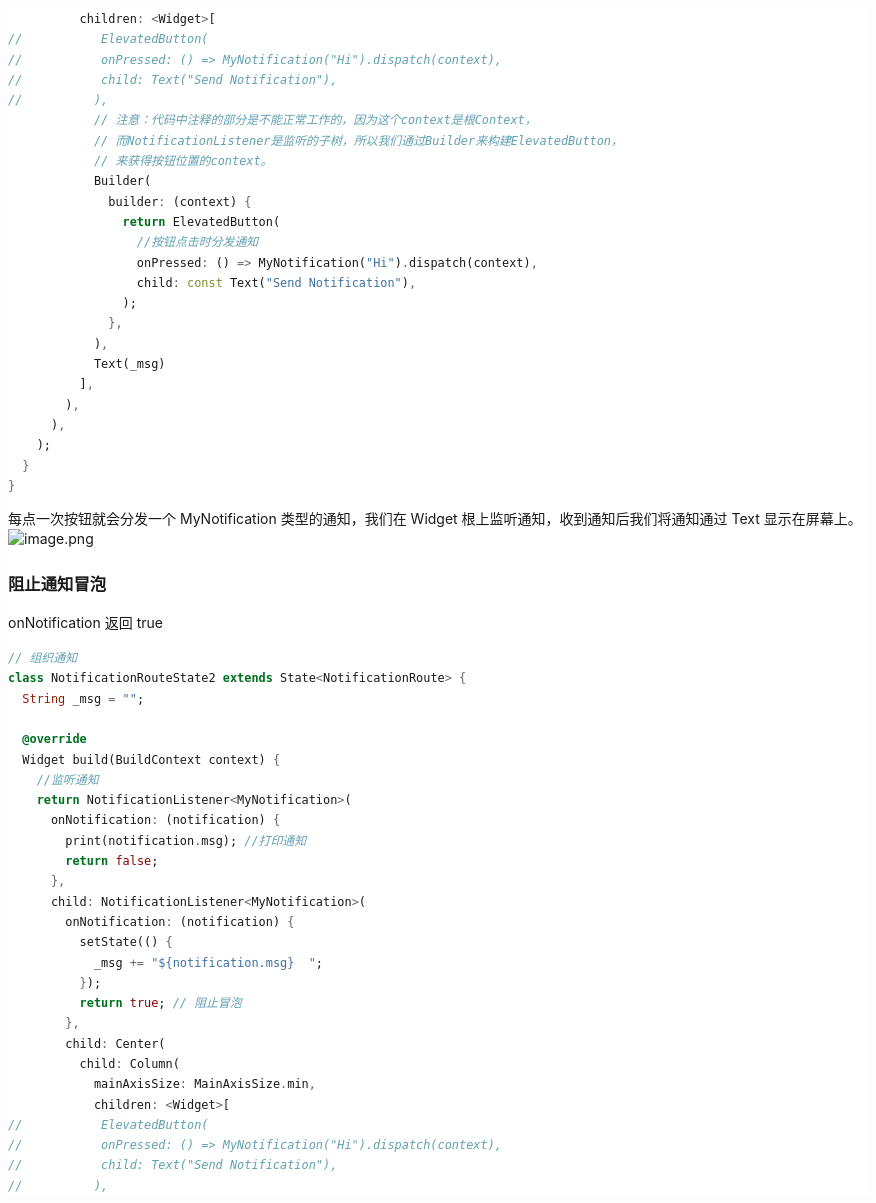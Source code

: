 ```dart
          children: <Widget>[
//           ElevatedButton(
//           onPressed: () => MyNotification("Hi").dispatch(context),
//           child: Text("Send Notification"),
//          ),
            // 注意：代码中注释的部分是不能正常工作的，因为这个context是根Context，
            // 而NotificationListener是监听的子树，所以我们通过Builder来构建ElevatedButton，
            // 来获得按钮位置的context。
            Builder(
              builder: (context) {
                return ElevatedButton(
                  //按钮点击时分发通知
                  onPressed: () => MyNotification("Hi").dispatch(context),
                  child: const Text("Send Notification"),
                );
              },
            ),
            Text(_msg)
          ],
        ),
      ),
    );
  }
}
```

每点一次按钮就会分发一个 MyNotification 类型的通知，我们在 Widget 根上监听通知，收到通知后我们将通知通过 Text 显示在屏幕上。<br>![image.png](https://cdn.nlark.com/yuque/0/2023/png/694278/1698165418604-bac32de4-7e18-46a9-9f9a-93dd8d600d36.png#averageHue=%23e4e4e4&clientId=ue609cb49-7c26-4&from=paste&id=u7218b422&originHeight=462&originWidth=260&originalType=url&ratio=1.5&rotation=0&showTitle=false&size=33514&status=done&style=none&taskId=uabb56755-3c91-404c-b8c0-81e6ee8c835&title=)

### 阻止通知冒泡

onNotification 返回 true

```dart
// 组织通知
class NotificationRouteState2 extends State<NotificationRoute> {
  String _msg = "";

  @override
  Widget build(BuildContext context) {
    //监听通知
    return NotificationListener<MyNotification>(
      onNotification: (notification) {
        print(notification.msg); //打印通知
        return false;
      },
      child: NotificationListener<MyNotification>(
        onNotification: (notification) {
          setState(() {
            _msg += "${notification.msg}  ";
          });
          return true; // 阻止冒泡
        },
        child: Center(
          child: Column(
            mainAxisSize: MainAxisSize.min,
            children: <Widget>[
//           ElevatedButton(
//           onPressed: () => MyNotification("Hi").dispatch(context),
//           child: Text("Send Notification"),
//          ),
```
